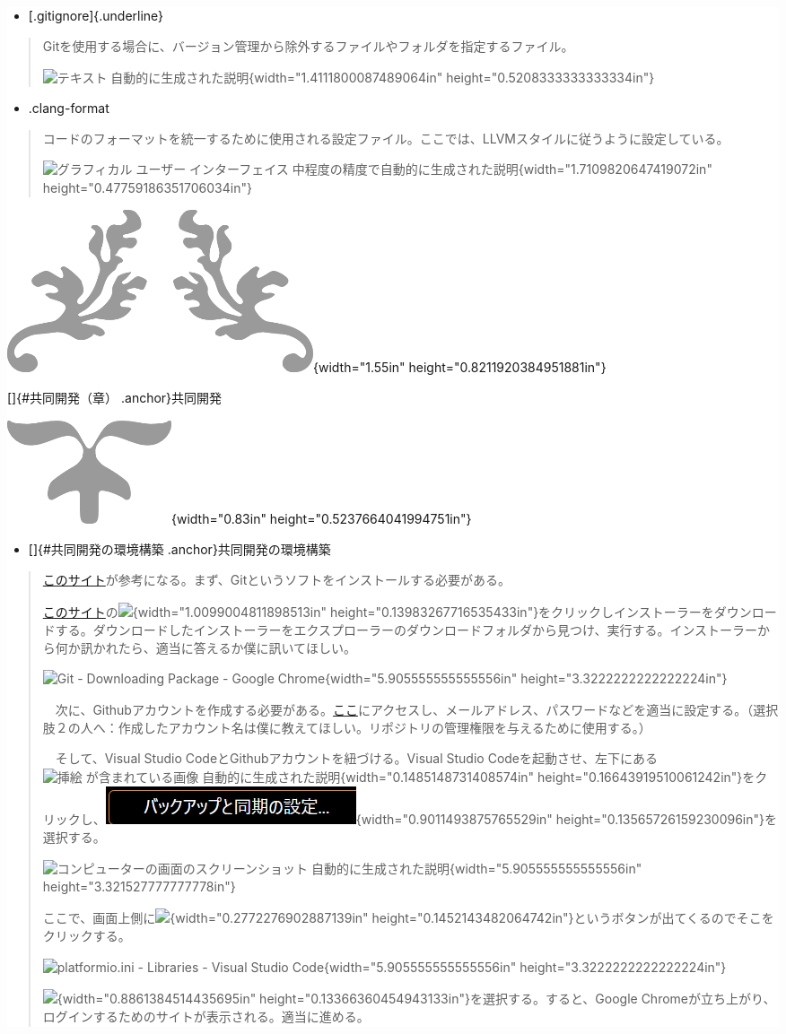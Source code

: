-   [.gitignore]{.underline}

> Gitを使用する場合に、バージョン管理から除外するファイルやフォルダを指定するファイル。
>
> ![テキスト
> 自動的に生成された説明](output/media/media/image143.tmp){width="1.4111800087489064in"
> height="0.5208333333333334in"}

-   .clang-format

> コードのフォーマットを統一するために使用される設定ファイル。ここでは、LLVMスタイルに従うように設定している。
>
> ![グラフィカル ユーザー インターフェイス
> 中程度の精度で自動的に生成された説明](output/media/media/image144.tmp){width="1.7109820647419072in"
> height="0.47759186351706034in"}

![挿絵 が含まれている画像
自動的に生成された説明](output/media/media/image3.png){width="1.55in"
height="0.8211920384951881in"}

[]{#共同開発（章） .anchor}共同開発

![アイコン
中程度の精度で自動的に生成された説明](output/media/media/image4.png){width="0.83in"
height="0.5237664041994751in"}

-   []{#共同開発の環境構築 .anchor}共同開発の環境構築

> [このサイト](https://zenn.dev/ojk/books/github-vscode/viewer/install)が参考になる。まず、Gitというソフトをインストールする必要がある。
>
> [このサイト](https://git-scm.com/download/win)の![](output/media/media/image145.tmp){width="1.0099004811898513in"
> height="0.13983267716535433in"}をクリックしインストーラーをダウンロードする。ダウンロードしたインストーラーをエクスプローラーのダウンロードフォルダから見つけ、実行する。インストーラーから何か訊かれたら、適当に答えるか僕に訊いてほしい。
>
> ![Git - Downloading Package - Google
> Chrome](output/media/media/image146.png){width="5.905555555555556in"
> height="3.3222222222222224in"}
>
> 　次に、Githubアカウントを作成する必要がある。[ここ](https://github.com/signup)にアクセスし、メールアドレス、パスワードなどを適当に設定する。（選択肢２の人へ：作成したアカウント名は僕に教えてほしい。リポジトリの管理権限を与えるために使用する。）
>
> 　そして、Visual Studio CodeとGithubアカウントを紐づける。Visual
> Studio Codeを起動させ、左下にある![挿絵 が含まれている画像
> 自動的に生成された説明](output/media/media/image147.png){width="0.1485148731408574in"
> height="0.16643919510061242in"}をクリックし、![](output/media/media/image148.png){width="0.9011493875765529in"
> height="0.13565726159230096in"}を選択する。
>
> ![コンピューターの画面のスクリーンショット
> 自動的に生成された説明](output/media/media/image149.png){width="5.905555555555556in"
> height="3.321527777777778in"}
>
> ここで、画面上側に![](output/media/media/image150.tmp){width="0.2772276902887139in"
> height="0.1452143482064742in"}というボタンが出てくるのでそこをクリックする。
>
> ![platformio.ini - Libraries - Visual Studio
> Code](output/media/media/image151.tmp){width="5.905555555555556in"
> height="3.3222222222222224in"}
>
> ![](output/media/media/image152.tmp){width="0.8861384514435695in"
> height="0.13366360454943133in"}を選択する。すると、Google
> Chromeが立ち上がり、ログインするためのサイトが表示される。適当に進める。